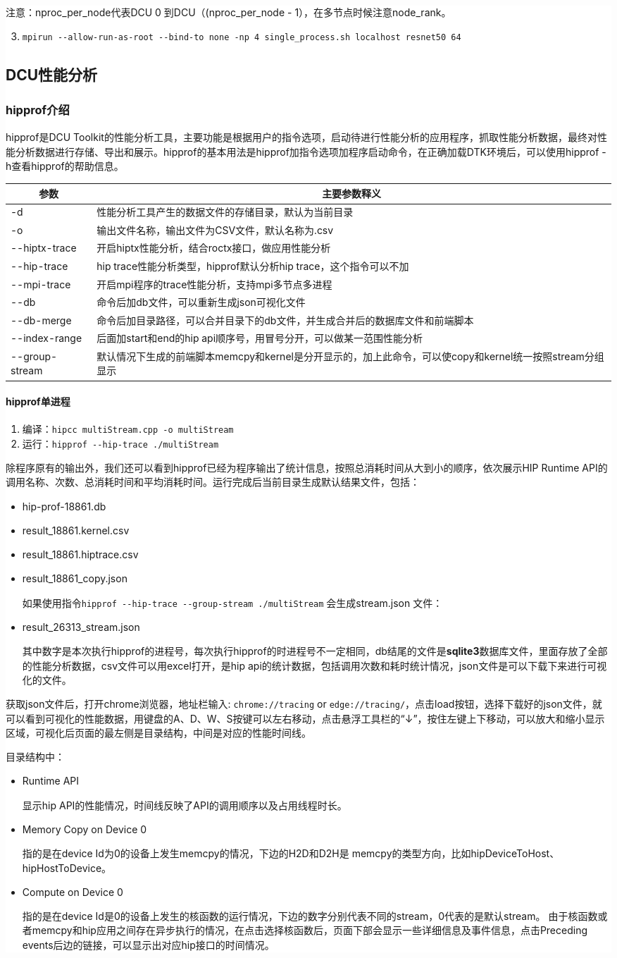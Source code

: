 注意：nproc_per_node代表DCU 0 到DCU（(nproc_per_node - 1），在多节点时候注意node_rank。

3. `mpirun --allow-run-as-root --bind-to none -np 4 single_process.sh localhost resnet50 64`

## DCU性能分析

### hipprof介绍

hipprof是DCU Toolkit的性能分析工具，主要功能是根据用户的指令选项，启动待进行性能分析的应用程序，抓取性能分析数据，最终对性能分析数据进行存储、导出和展示。hipprof的基本用法是hipprof加指令选项加程序启动命令，在正确加载DTK环境后，可以使用hipprof -h查看hipprof的帮助信息。

| 参数           | 主要参数释义                                                 |
| -------------- | ------------------------------------------------------------ |
| -d             | 性能分析工具产生的数据文件的存储目录，默认为当前目录         |
| -o             | 输出文件名称，输出文件为CSV文件，默认名称为.csv              |
| --hiptx-trace  | 开启hiptx性能分析，结合roctx接口，做应用性能分析             |
| --hip-trace    | hip trace性能分析类型，hipprof默认分析hip trace，这个指令可以不加 |
| --mpi-trace    | 开启mpi程序的trace性能分析，支持mpi多节点多进程              |
| --db           | 命令后加db文件，可以重新生成json可视化文件                   |
| --db-merge     | 命令后加目录路径，可以合并目录下的db文件，并生成合并后的数据库文件和前端脚本 |
| --index-range  | 后面加start和end的hip api顺序号，用冒号分开，可以做某一范围性能分析 |
| --group-stream | 默认情况下生成的前端脚本memcpy和kernel是分开显示的，加上此命令，可以使copy和kernel统一按照stream分组显示 |

#### hipprof单进程

1. 编译：`hipcc multiStream.cpp -o multiStream`
2. 运行：`hipprof --hip-trace ./multiStream`

除程序原有的输出外，我们还可以看到hipprof已经为程序输出了统计信息，按照总消耗时间从大到小的顺序，依次展示HIP Runtime API的调用名称、次数、总消耗时间和平均消耗时间。运行完成后当前目录生成默认结果文件，包括：

- hip-prof-18861.db

- result_18861.kernel.csv

- result_18861.hiptrace.csv

- result_18861_copy.json

  如果使用指令`hipprof --hip-trace --group-stream ./multiStream` 会生成stream.json 文件：

- result_26313_stream.json

  其中数字是本次执行hipprof的进程号，每次执行hipprof的时进程号不一定相同，db结尾的文件是**sqlite3**数据库文件，里面存放了全部的性能分析数据，csv文件可以用excel打开，是hip api的统计数据，包括调用次数和耗时统计情况，json文件是可以下载下来进行可视化的文件。

获取json文件后，打开chrome浏览器，地址栏输入: `chrome://tracing` or `edge://tracing/`，点击load按钮，选择下载好的json文件，就可以看到可视化的性能数据，用键盘的A、D、W、S按键可以左右移动，点击悬浮工具栏的“↓”，按住左键上下移动，可以放大和缩小显示区域，可视化后页面的最左侧是目录结构，中间是对应的性能时间线。

目录结构中：

- Runtime API

   显示hip API的性能情况，时间线反映了API的调用顺序以及占用线程时长。

- Memory Copy on Device 0

   指的是在device Id为0的设备上发生memcpy的情况，下边的H2D和D2H是 memcpy的类型方向，比如hipDeviceToHost、hipHostToDevice。

- Compute on Device 0 

  指的是在device Id是0的设备上发生的核函数的运行情况，下边的数字分别代表不同的stream，0代表的是默认stream。
  由于核函数或者memcpy和hip应用之间存在异步执行的情况，在点击选择核函数后，页面下部会显示一些详细信息及事件信息，点击Preceding events后边的链接，可以显示出对应hip接口的时间情况。
